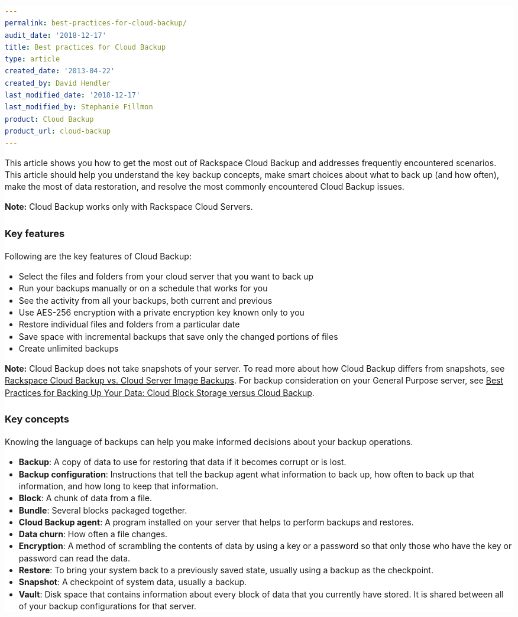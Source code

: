 ```yaml
---
permalink: best-practices-for-cloud-backup/
audit_date: '2018-12-17'
title: Best practices for Cloud Backup
type: article
created_date: '2013-04-22'
created_by: David Hendler
last_modified_date: '2018-12-17'
last_modified_by: Stephanie Fillmon
product: Cloud Backup
product_url: cloud-backup
---
```


This article shows you how to get the most out of Rackspace Cloud Backup and addresses frequently encountered scenarios. This article should help you understand the key backup concepts, make smart choices about what to back up (and how often), make the most of data restoration, and resolve the most commonly encountered Cloud Backup issues.

**Note:** Cloud Backup works only with Rackspace Cloud Servers.

### Key features

Following are the key features of Cloud Backup:

-   Select the files and folders from your cloud server that you want to
    back up
-   Run your backups manually or on a schedule that works for you
-   See the activity from all your backups, both current and previous
-   Use AES-256 encryption with a private encryption key known only to
    you
-   Restore individual files and folders from a particular date
-   Save space with incremental backups that save only the changed
    portions of files
-   Create unlimited backups

**Note:** Cloud Backup does not take snapshots of your server. To read more about
how Cloud Backup differs from snapshots, see [Rackspace Cloud Backup vs. Cloud Server Image Backups](/how-to/rackspace-cloud-backup-vs-cloud-server-image-backups). For backup consideration on your General Purpose server, see [Best Practices for Backing Up Your Data: Cloud Block Storage versus Cloud Backup](/how-to/best-practices-for-backing-up-your-data-cloud-block-storage-versus-cloud-backup).


### Key concepts

Knowing the language of backups can help you make informed decisions about your backup operations.

- **Backup**: A copy of data to use for restoring that data if it becomes corrupt or is lost.
- **Backup configuration**: Instructions that tell the backup agent what information to back up, how often to back up that information, and how long to keep that information.
- **Block**: A chunk of data from a file.
- **Bundle**: Several blocks packaged together.
- **Cloud Backup agent**: A program installed on your server that helps to perform backups and restores.
- **Data churn**: How often a file changes.
- **Encryption**: A method of scrambling the contents of data by using a key or a password so that only those who have the key or password can read the data.
- **Restore**: To bring your system back to a previously saved state, usually using a backup as the checkpoint.
- **Snapshot**: A checkpoint of system data, usually a backup.
- **Vault**: Disk space that contains information about every block of data that you currently have stored. It is shared between all of your backup configurations for that server.

